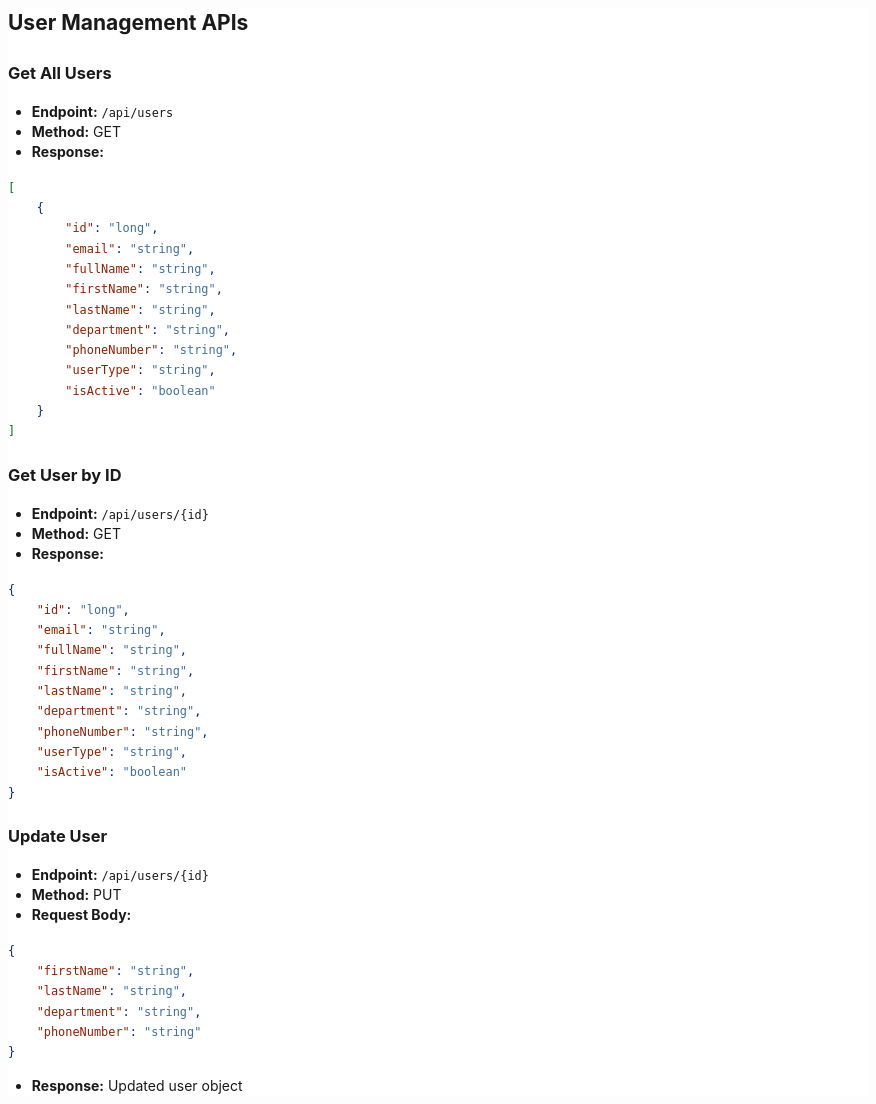 ## User Management APIs

### Get All Users
- **Endpoint:** `/api/users`
- **Method:** GET
- **Response:**
```json
[
    {
        "id": "long",
        "email": "string",
        "fullName": "string",
        "firstName": "string",
        "lastName": "string",
        "department": "string",
        "phoneNumber": "string",
        "userType": "string",
        "isActive": "boolean"
    }
]
```

### Get User by ID
- **Endpoint:** `/api/users/{id}`
- **Method:** GET
- **Response:**
```json
{
    "id": "long",
    "email": "string",
    "fullName": "string",
    "firstName": "string",
    "lastName": "string",
    "department": "string",
    "phoneNumber": "string",
    "userType": "string",
    "isActive": "boolean"
}
```

### Update User
- **Endpoint:** `/api/users/{id}`
- **Method:** PUT
- **Request Body:**
```json
{
    "firstName": "string",
    "lastName": "string",
    "department": "string",
    "phoneNumber": "string"
}
```
- **Response:** Updated user object
